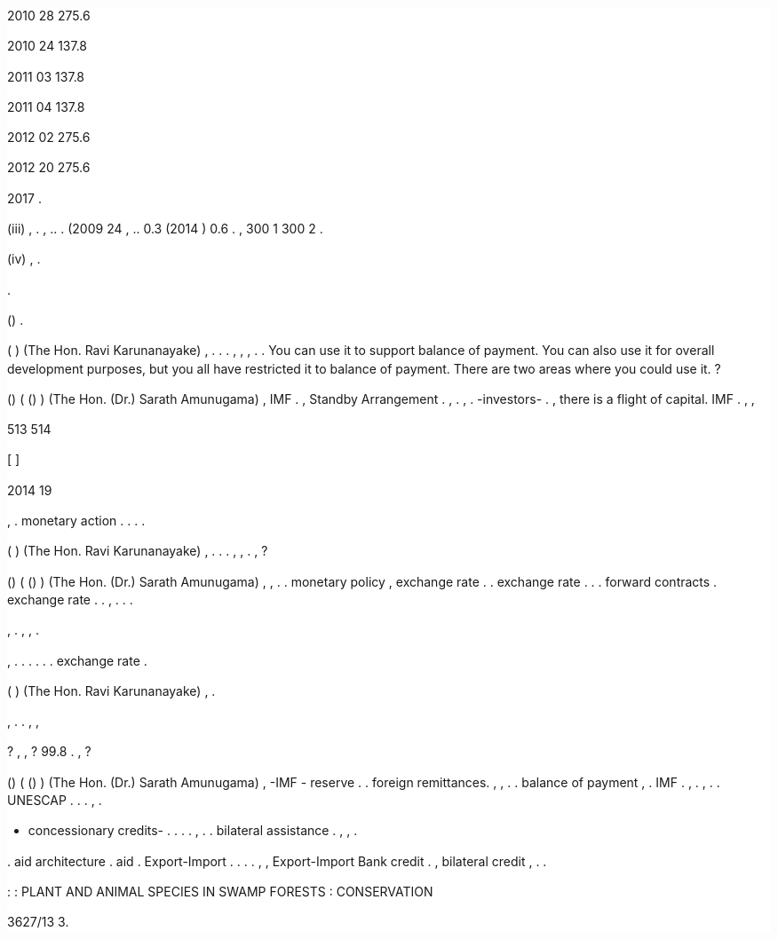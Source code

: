 2010 28 275.6

2010 24 137.8

2011 03 137.8

2011 04 137.8

2012 02 275.6

2012 20 275.6

2017 .

(iii) , . , .. . (2009 24 , .. 0.3 (2014 ) 0.6 . , 300 1 300 2 .

(iv) , .

.

() .

( ) (The Hon. Ravi Karunanayake) , . . . , , , . . You can use it to support balance of payment. You can also use it for overall development purposes, but you all have restricted it to balance of payment. There are two areas where you could use it. ?

() ( () ) (The Hon. (Dr.) Sarath Amunugama) , IMF . , Standby Arrangement . , . , . -investors- . , there is a flight of capital. IMF . , ,

513 514

[ ]

2014 19

, . monetary action . . . .

( ) (The Hon. Ravi Karunanayake) , . . . , , . , ?

() ( () ) (The Hon. (Dr.) Sarath Amunugama) , , . . monetary policy , exchange rate . . exchange rate . . . forward contracts . exchange rate . . , . . .

, . , , .

, . . . . . . exchange rate .

( ) (The Hon. Ravi Karunanayake) , .

, . . , ,

? , , ? 99.8 . , ?

() ( () ) (The Hon. (Dr.) Sarath Amunugama) , -IMF - reserve . . foreign remittances. , , . . balance of payment , . IMF . , . , . . UNESCAP . . . , .

- concessionary credits- . . . . , . . bilateral assistance . , , .

. aid architecture . aid . Export-Import . . . . , , Export-Import Bank credit . , bilateral credit , . .

: : PLANT AND ANIMAL SPECIES IN SWAMP FORESTS : CONSERVATION

3627/13 3.
